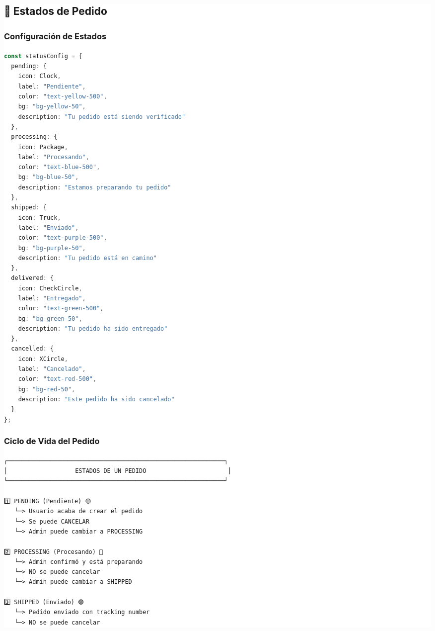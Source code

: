 
## 🎨 Estados de Pedido

### Configuración de Estados
```typescript
const statusConfig = {
  pending: {
    icon: Clock,
    label: "Pendiente",
    color: "text-yellow-500",
    bg: "bg-yellow-50",
    description: "Tu pedido está siendo verificado"
  },
  processing: {
    icon: Package,
    label: "Procesando",
    color: "text-blue-500",
    bg: "bg-blue-50",
    description: "Estamos preparando tu pedido"
  },
  shipped: {
    icon: Truck,
    label: "Enviado",
    color: "text-purple-500",
    bg: "bg-purple-50",
    description: "Tu pedido está en camino"
  },
  delivered: {
    icon: CheckCircle,
    label: "Entregado",
    color: "text-green-500",
    bg: "bg-green-50",
    description: "Tu pedido ha sido entregado"
  },
  cancelled: {
    icon: XCircle,
    label: "Cancelado",
    color: "text-red-500",
    bg: "bg-red-50",
    description: "Este pedido ha sido cancelado"
  }
};
```

### Ciclo de Vida del Pedido
```
┌─────────────────────────────────────────────────────────────┐
│                   ESTADOS DE UN PEDIDO                       │
└─────────────────────────────────────────────────────────────┘

1️⃣ PENDING (Pendiente) 🟡
   └─> Usuario acaba de crear el pedido
   └─> Se puede CANCELAR
   └─> Admin puede cambiar a PROCESSING

2️⃣ PROCESSING (Procesando) 🔵
   └─> Admin confirmó y está preparando
   └─> NO se puede cancelar
   └─> Admin puede cambiar a SHIPPED

3️⃣ SHIPPED (Enviado) 🟣
   └─> Pedido enviado con tracking number
   └─> NO se puede cancelar
```